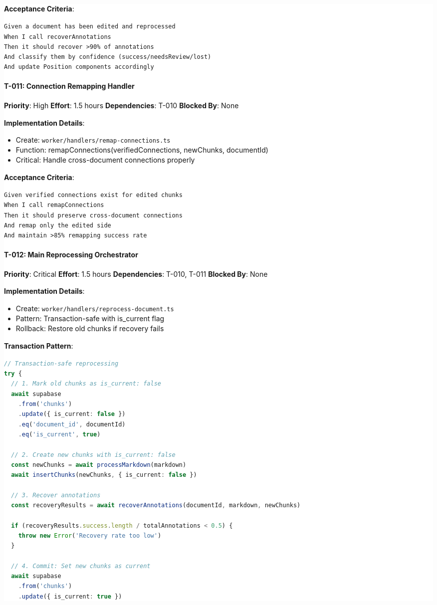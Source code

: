 **Acceptance Criteria**:
```gherkin
Given a document has been edited and reprocessed
When I call recoverAnnotations
Then it should recover >90% of annotations
And classify them by confidence (success/needsReview/lost)
And update Position components accordingly
```

#### T-011: Connection Remapping Handler
**Priority**: High
**Effort**: 1.5 hours
**Dependencies**: T-010
**Blocked By**: None

**Implementation Details**:
- Create: `worker/handlers/remap-connections.ts`
- Function: remapConnections(verifiedConnections, newChunks, documentId)
- Critical: Handle cross-document connections properly

**Acceptance Criteria**:
```gherkin
Given verified connections exist for edited chunks
When I call remapConnections
Then it should preserve cross-document connections
And remap only the edited side
And maintain >85% remapping success rate
```

#### T-012: Main Reprocessing Orchestrator
**Priority**: Critical
**Effort**: 1.5 hours
**Dependencies**: T-010, T-011
**Blocked By**: None

**Implementation Details**:
- Create: `worker/handlers/reprocess-document.ts`
- Pattern: Transaction-safe with is_current flag
- Rollback: Restore old chunks if recovery fails

**Transaction Pattern**:
```typescript
// Transaction-safe reprocessing
try {
  // 1. Mark old chunks as is_current: false
  await supabase
    .from('chunks')
    .update({ is_current: false })
    .eq('document_id', documentId)
    .eq('is_current', true)

  // 2. Create new chunks with is_current: false
  const newChunks = await processMarkdown(markdown)
  await insertChunks(newChunks, { is_current: false })

  // 3. Recover annotations
  const recoveryResults = await recoverAnnotations(documentId, markdown, newChunks)

  if (recoveryResults.success.length / totalAnnotations < 0.5) {
    throw new Error('Recovery rate too low')
  }

  // 4. Commit: Set new chunks as current
  await supabase
    .from('chunks')
    .update({ is_current: true })
```